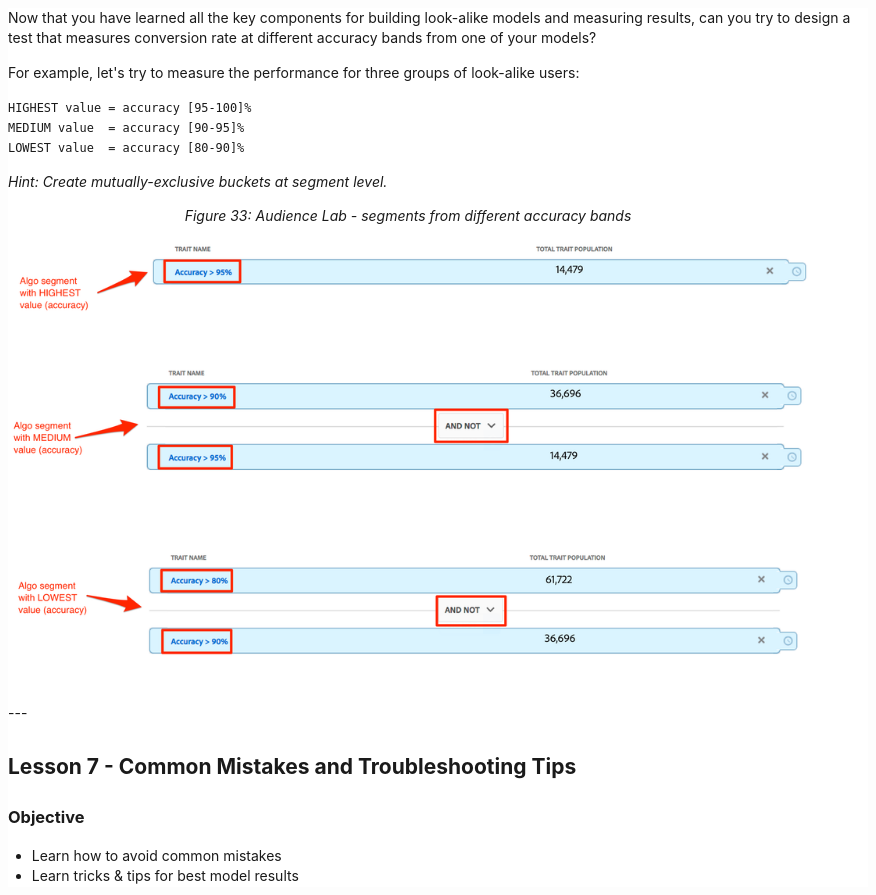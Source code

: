 Now that you have learned all the key components for building look-alike models and measuring results, can you try to design a test that measures conversion rate at different accuracy bands from one of your models?

For example, let's try to measure the performance for three groups of look-alike users:
```
HIGHEST value = accuracy [95-100]%
MEDIUM value  = accuracy [90-95]%
LOWEST value  = accuracy [80-90]%
```

_Hint: Create mutually-exclusive buckets at segment level._

<div align="center" style="width: 800px">
    <div>
        <i>Figure 33: Audience Lab - segments from different accuracy bands</i>
    </div>
    <img src="images/diff_accuracies.png"/>
</div>
<br>
---

## Lesson 7 - Common Mistakes and Troubleshooting Tips

### Objective
* Learn how to avoid common mistakes
* Learn tricks & tips for best model results
